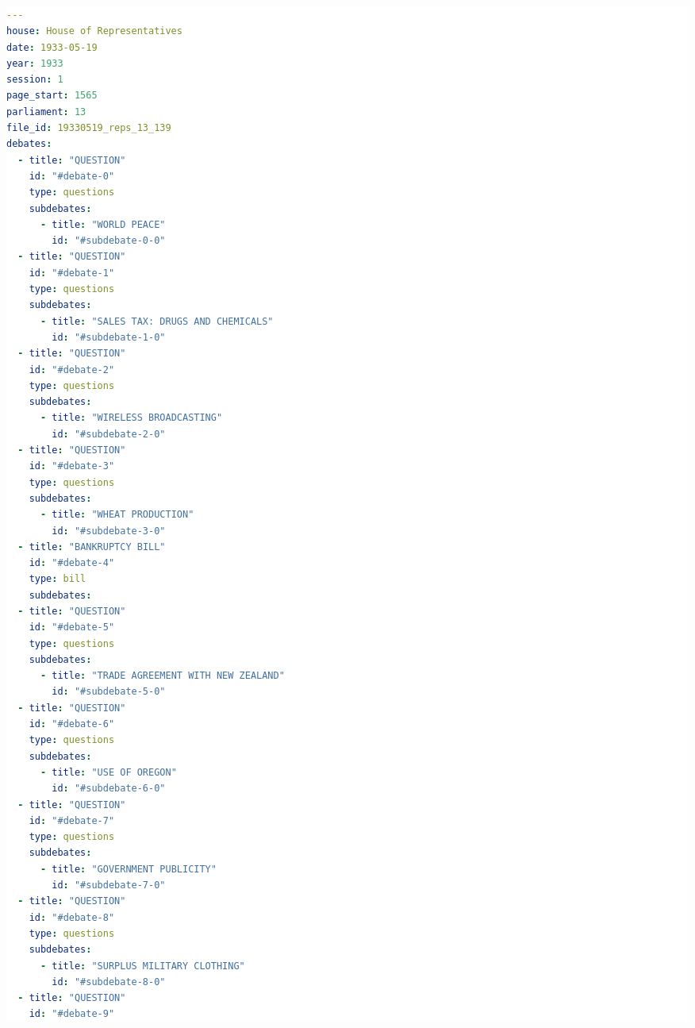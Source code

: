```yaml
---
house: House of Representatives
date: 1933-05-19
year: 1933
session: 1
page_start: 1565
parliament: 13
file_id: 19330519_reps_13_139
debates:
  - title: "QUESTION"
    id: "#debate-0"
    type: questions
    subdebates:
      - title: "WORLD PEACE"
        id: "#subdebate-0-0"
  - title: "QUESTION"
    id: "#debate-1"
    type: questions
    subdebates:
      - title: "SALES TAX: DRUGS AND CHEMICALS"
        id: "#subdebate-1-0"
  - title: "QUESTION"
    id: "#debate-2"
    type: questions
    subdebates:
      - title: "WIRELESS BROADCASTING"
        id: "#subdebate-2-0"
  - title: "QUESTION"
    id: "#debate-3"
    type: questions
    subdebates:
      - title: "WHEAT PRODUCTION"
        id: "#subdebate-3-0"
  - title: "BANKRUPTCY BILL"
    id: "#debate-4"
    type: bill
    subdebates:
  - title: "QUESTION"
    id: "#debate-5"
    type: questions
    subdebates:
      - title: "TRADE AGREEMENT WITH NEW ZEALAND"
        id: "#subdebate-5-0"
  - title: "QUESTION"
    id: "#debate-6"
    type: questions
    subdebates:
      - title: "USE OF OREGON"
        id: "#subdebate-6-0"
  - title: "QUESTION"
    id: "#debate-7"
    type: questions
    subdebates:
      - title: "GOVERNMENT PUBLICITY"
        id: "#subdebate-7-0"
  - title: "QUESTION"
    id: "#debate-8"
    type: questions
    subdebates:
      - title: "SURPLUS MILITARY CLOTHING"
        id: "#subdebate-8-0"
  - title: "QUESTION"
    id: "#debate-9"
```